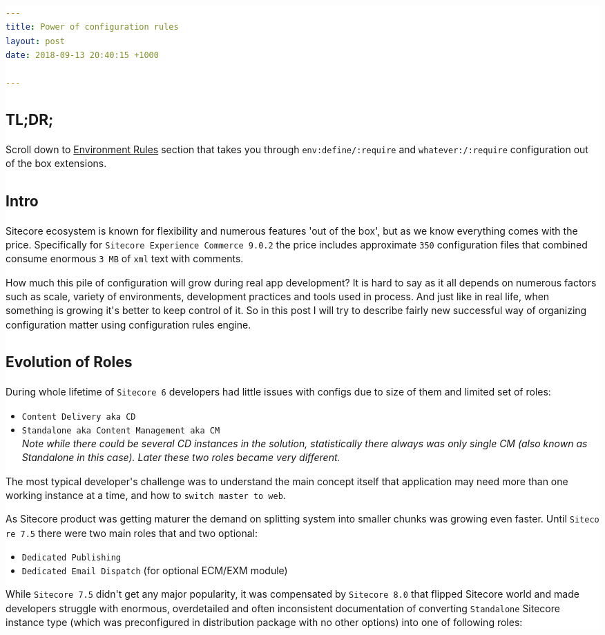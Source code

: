 ```yaml
---
title: Power of configuration rules
layout: post
date: 2018-09-13 20:40:15 +1000

---
```


## TL;DR;

Scroll down to [Environment Rules](#environment-rules) section that takes you 
through `env:define/:require` and `whatever:/:require` configuration out of
the box extensions.  

## Intro

Sitecore ecosystem is known for flexibility and numerous features 'out of the
box', but as we know everything comes with the price. Specifically for
`Sitecore Experience Commerce 9.0.2` the price includes approximate `350`
configuration files that combined consume enormous `3 MB` of `xml` text with
comments.

How much this pile of configuration will grow during real app development?
It is hard to say as it all depends on numerous factors such as scale, variety
of environments, development practices and tools used in process. And just like
in real life, when something is growing it's better to keep control of it. So
in this post I will try to describe fairly new successful way of organizing
configuration matter using configuration rules engine.

## Evolution of Roles

During whole lifetime of `Sitecore 6` developers had little issues with configs
due to size of them and limited set of roles: 

* `Content Delivery aka CD`
* `Standalone aka Content Management aka CM`  
  *Note while there could be several CD instances in the solution,
  statistically there always was only single CM (also known as Standalone in
  this case). Later these two roles became very different.* 

The most typical developer's challenge was to understand the main concept
itself that application may need more than one working instance at a time, and
how to `switch master to web`. 

As Sitecore product was getting maturer the demand on splitting system into 
smaller chunks was growing even faster. Until `Sitecore 7.5` there were two 
main roles that and two optional:

* `Dedicated Publishing`
* `Dedicated Email Dispatch` (for optional ECM/EXM module)

While `Sitecore 7.5` didn't get any major popularity, it was compensated by
`Sitecore 8.0` that flipped Sitecore world and made developers struggle with
enormous, overdetailed and often inconsistent documentation of converting
`Standalone` Sitecore instance type (which was preconfigured in distribution
package with no other options) into one of following roles:
